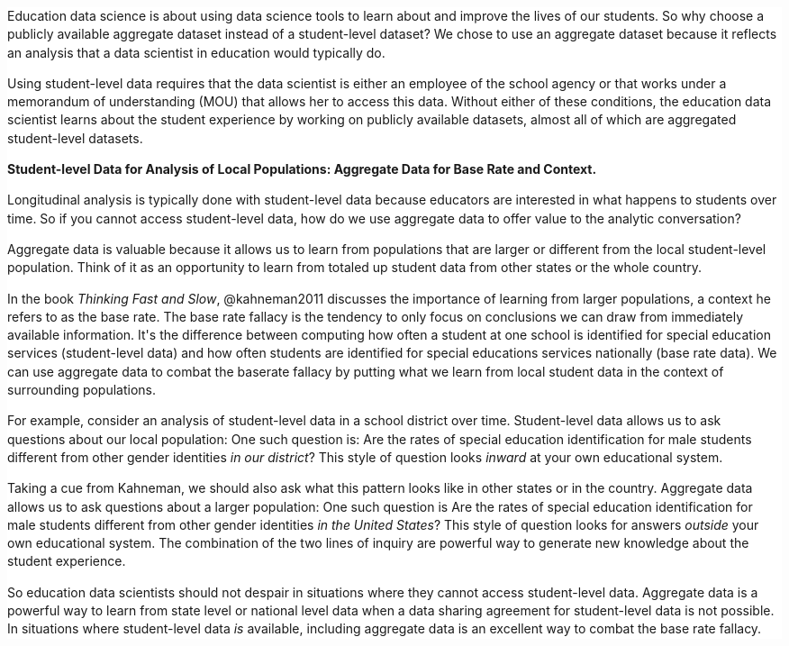 Education data science is about using data science tools to learn about and
improve the lives of our students. So why choose a publicly available aggregate
dataset instead of a student-level dataset? We chose to use an aggregate dataset
because it reflects an analysis that a data scientist in education would
typically do.

Using student-level data requires that the data scientist is either an employee
of the school agency or that works under a memorandum of understanding (MOU)
that allows her to access this data. Without either of these conditions, the
education data scientist learns about the student experience by working on
publicly available datasets, almost all of which are aggregated student-level
datasets.

**Student-level Data for Analysis of Local Populations: Aggregate Data for Base
Rate and Context.**

Longitudinal analysis is typically done with student-level data because
educators are interested in what happens to students over time. So if you cannot
access student-level data, how do we use aggregate data to offer value to the
analytic conversation?

Aggregate data is valuable because it allows us to learn from populations that
are larger or different from the local student-level population. Think of it as
an opportunity to learn from totaled up student data from other states or the
whole country.

In the book *Thinking Fast and Slow*, @kahneman2011 discusses the importance of
learning from larger populations, a context he refers to as the base rate. The
base rate fallacy is the tendency to only focus on conclusions we can draw from
immediately available information. It's the difference between computing how
often a student at one school is identified for special education services
(student-level data) and how often students are identified for special
educations services nationally (base rate data). We can use aggregate data to
combat the baserate fallacy by putting what we learn from local student data in
the context of surrounding populations.

For example, consider an analysis of student-level data in a school district
over time. Student-level data allows us to ask questions about our local
population: One such question is: Are the rates of special education
identification for male students different from other gender identities *in our
district*? This style of question looks *inward* at your own educational system.

Taking a cue from Kahneman, we should also ask what this pattern looks
like in other states or in the country. Aggregate data allows us to ask
questions about a larger population: One such question is Are the rates of
special education identification for male students different from other gender
identities *in the United States*? This style of question looks for answers
*outside* your own educational system. The combination of the two lines of
inquiry are powerful way to generate new knowledge about the student experience.

So education data scientists should not despair in situations where they cannot
access student-level data. Aggregate data is a powerful way to learn from state
level or national level data when a data sharing agreement for student-level
data is not possible. In situations where student-level data *is* available,
including aggregate data is an excellent way to combat the base rate fallacy.
